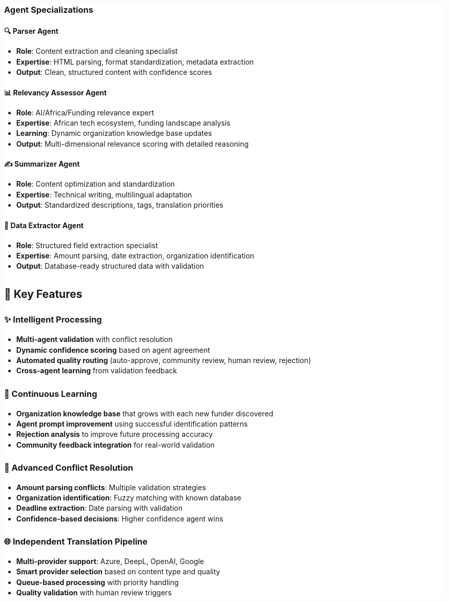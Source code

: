 ### Agent Specializations

#### 🔍 **Parser Agent**
- **Role**: Content extraction and cleaning specialist
- **Expertise**: HTML parsing, format standardization, metadata extraction
- **Output**: Clean, structured content with confidence scores

#### 📊 **Relevancy Assessor Agent**
- **Role**: AI/Africa/Funding relevance expert
- **Expertise**: African tech ecosystem, funding landscape analysis
- **Learning**: Dynamic organization knowledge base updates
- **Output**: Multi-dimensional relevance scoring with detailed reasoning

#### ✍️ **Summarizer Agent**
- **Role**: Content optimization and standardization
- **Expertise**: Technical writing, multilingual adaptation
- **Output**: Standardized descriptions, tags, translation priorities

#### 🎯 **Data Extractor Agent**
- **Role**: Structured field extraction specialist
- **Expertise**: Amount parsing, date extraction, organization identification
- **Output**: Database-ready structured data with validation

## 🚀 Key Features

### ✨ Intelligent Processing
- **Multi-agent validation** with conflict resolution
- **Dynamic confidence scoring** based on agent agreement
- **Automated quality routing** (auto-approve, community review, human review, rejection)
- **Cross-agent learning** from validation feedback

### 🧠 Continuous Learning
- **Organization knowledge base** that grows with each new funder discovered
- **Agent prompt improvement** using successful identification patterns  
- **Rejection analysis** to improve future processing accuracy
- **Community feedback integration** for real-world validation

### 🔄 Advanced Conflict Resolution
- **Amount parsing conflicts**: Multiple validation strategies
- **Organization identification**: Fuzzy matching with known database
- **Deadline extraction**: Date parsing with validation
- **Confidence-based decisions**: Higher confidence agent wins

### 🌐 Independent Translation Pipeline
- **Multi-provider support**: Azure, DeepL, OpenAI, Google
- **Smart provider selection** based on content type and quality
- **Queue-based processing** with priority handling
- **Quality validation** with human review triggers
